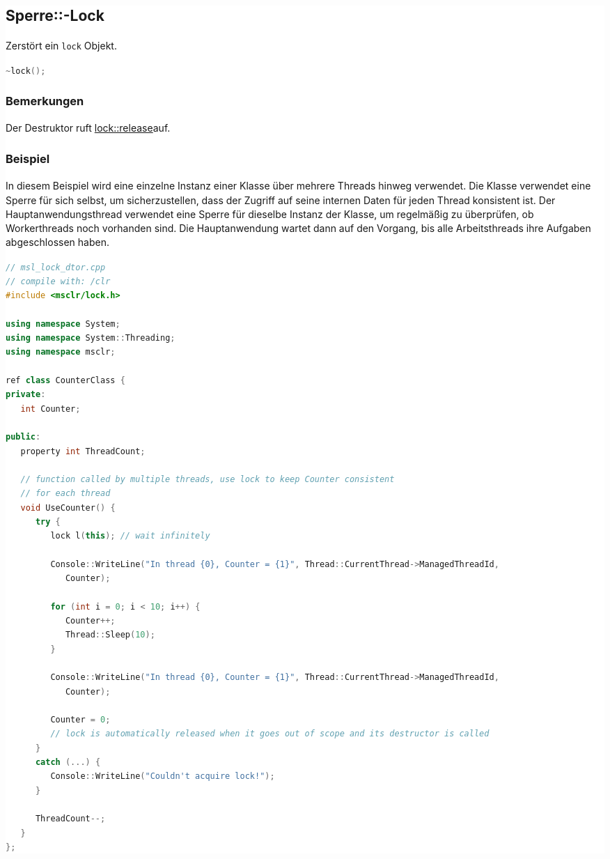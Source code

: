 ## <a name="locklock"></a><a name="tilde-lock"></a>Sperre::-Lock

Zerstört ein `lock` Objekt.

```cpp
~lock();
```

### <a name="remarks"></a>Bemerkungen

Der Destruktor ruft [lock::release](../dotnet/lock-release.md)auf.

### <a name="example"></a>Beispiel

In diesem Beispiel wird eine einzelne Instanz einer Klasse über mehrere Threads hinweg verwendet.  Die Klasse verwendet eine Sperre für sich selbst, um sicherzustellen, dass der Zugriff auf seine internen Daten für jeden Thread konsistent ist.  Der Hauptanwendungsthread verwendet eine Sperre für dieselbe Instanz der Klasse, um regelmäßig zu überprüfen, ob Workerthreads noch vorhanden sind. Die Hauptanwendung wartet dann auf den Vorgang, bis alle Arbeitsthreads ihre Aufgaben abgeschlossen haben.

```cpp
// msl_lock_dtor.cpp
// compile with: /clr
#include <msclr/lock.h>

using namespace System;
using namespace System::Threading;
using namespace msclr;

ref class CounterClass {
private:
   int Counter;

public:
   property int ThreadCount;

   // function called by multiple threads, use lock to keep Counter consistent
   // for each thread
   void UseCounter() {
      try {
         lock l(this); // wait infinitely

         Console::WriteLine("In thread {0}, Counter = {1}", Thread::CurrentThread->ManagedThreadId,
            Counter);

         for (int i = 0; i < 10; i++) {
            Counter++;
            Thread::Sleep(10);
         }

         Console::WriteLine("In thread {0}, Counter = {1}", Thread::CurrentThread->ManagedThreadId,
            Counter);

         Counter = 0;
         // lock is automatically released when it goes out of scope and its destructor is called
      }
      catch (...) {
         Console::WriteLine("Couldn't acquire lock!");
      }

      ThreadCount--;
   }
};

```